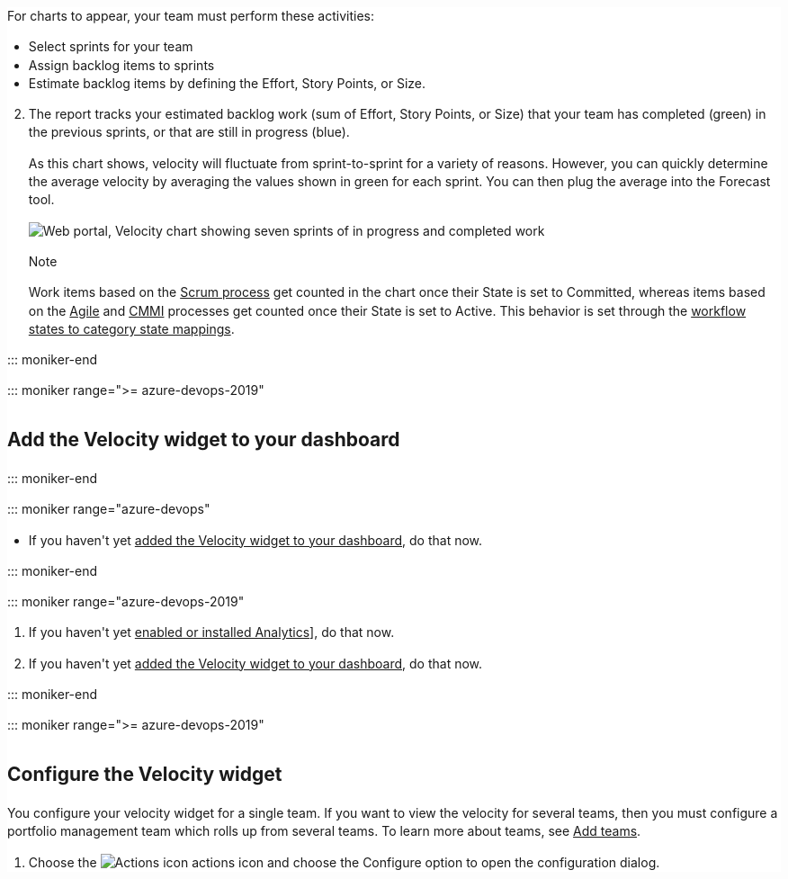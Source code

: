    For charts to appear, your team must perform these activities:

   - Select sprints for your team
   - Assign backlog items to sprints
   - Estimate backlog items by defining the Effort, Story Points, or Size.

2. The report tracks your estimated backlog work (sum of Effort, Story Points, or Size) that your team has completed (green) in the previous sprints, or that are still in progress (blue).

   As this chart shows, velocity will fluctuate from sprint-to-sprint for a variety of reasons. However, you can quickly determine the average velocity by averaging the values shown in green for each sprint. You can then plug the average into the Forecast tool.

   ![Web portal, Velocity chart showing seven sprints of in progress and completed work](media/team-velocity-chart-web-7-iterations.png)

   > [!NOTE]  
   > Work items based on the [Scrum process](../../boards/work-items/guidance/scrum-process.md) get counted in the chart once their State is set to Committed, whereas items based on the [Agile](../../boards/work-items/guidance/agile-process.md) and [CMMI](../../boards/work-items/guidance/cmmi-process.md) processes get counted once their State is set to Active. This behavior is set through the [workflow states to category state mappings](../../boards/work-items/workflow-and-state-categories.md).

::: moniker-end

::: moniker range=">= azure-devops-2019"

## Add the Velocity widget to your dashboard

::: moniker-end

::: moniker range="azure-devops"

- If you haven't yet [added the Velocity widget to your dashboard](../add-widget-to-dashboard.md), do that now.

::: moniker-end

::: moniker range="azure-devops-2019"

1. If you haven't yet [enabled or installed Analytics](analytics-extension.md)], do that now.

1. If you haven't yet [added the Velocity widget to your dashboard](../add-widget-to-dashboard.md), do that now.

::: moniker-end

<a id="configure-widget"></a>

::: moniker range=">= azure-devops-2019"

## Configure the Velocity widget

You configure your velocity widget for a single team. If you want to view the velocity for several teams, then you must configure a portfolio management team which rolls up from several teams. To learn more about teams, see [Add teams](../../organizations/settings/add-teams.md).

1.  Choose the ![Actions icon](../media/icons/actions-icon.png) actions icon and choose the Configure option to open the configuration dialog.
